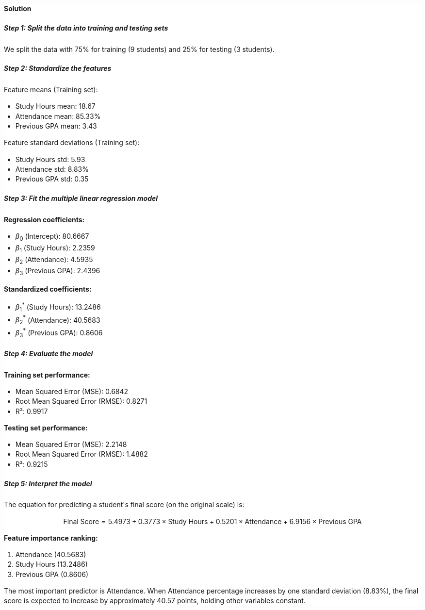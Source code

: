 #### Solution

##### Step 1: Split the data into training and testing sets
We split the data with 75% for training (9 students) and 25% for testing (3 students).

##### Step 2: Standardize the features
Feature means (Training set):
- Study Hours mean: 18.67
- Attendance mean: 85.33%
- Previous GPA mean: 3.43

Feature standard deviations (Training set):
- Study Hours std: 5.93
- Attendance std: 8.83%
- Previous GPA std: 0.35

##### Step 3: Fit the multiple linear regression model

**Regression coefficients:**
- $\beta_0$ (Intercept): 80.6667
- $\beta_1$ (Study Hours): 2.2359
- $\beta_2$ (Attendance): 4.5935
- $\beta_3$ (Previous GPA): 2.4396

**Standardized coefficients:**
- $\beta_1^*$ (Study Hours): 13.2486
- $\beta_2^*$ (Attendance): 40.5683
- $\beta_3^*$ (Previous GPA): 0.8606

##### Step 4: Evaluate the model

**Training set performance:**
- Mean Squared Error (MSE): 0.6842
- Root Mean Squared Error (RMSE): 0.8271
- R²: 0.9917

**Testing set performance:**
- Mean Squared Error (MSE): 2.2148
- Root Mean Squared Error (RMSE): 1.4882
- R²: 0.9215

##### Step 5: Interpret the model

The equation for predicting a student's final score (on the original scale) is:

$$\text{Final Score} = 5.4973 + 0.3773 \times \text{Study Hours} + 0.5201 \times \text{Attendance} + 6.9156 \times \text{Previous GPA}$$

**Feature importance ranking:**
1. Attendance (40.5683)
2. Study Hours (13.2486)
3. Previous GPA (0.8606)

The most important predictor is Attendance. When Attendance percentage increases by one standard deviation (8.83%), the final score is expected to increase by approximately 40.57 points, holding other variables constant.
